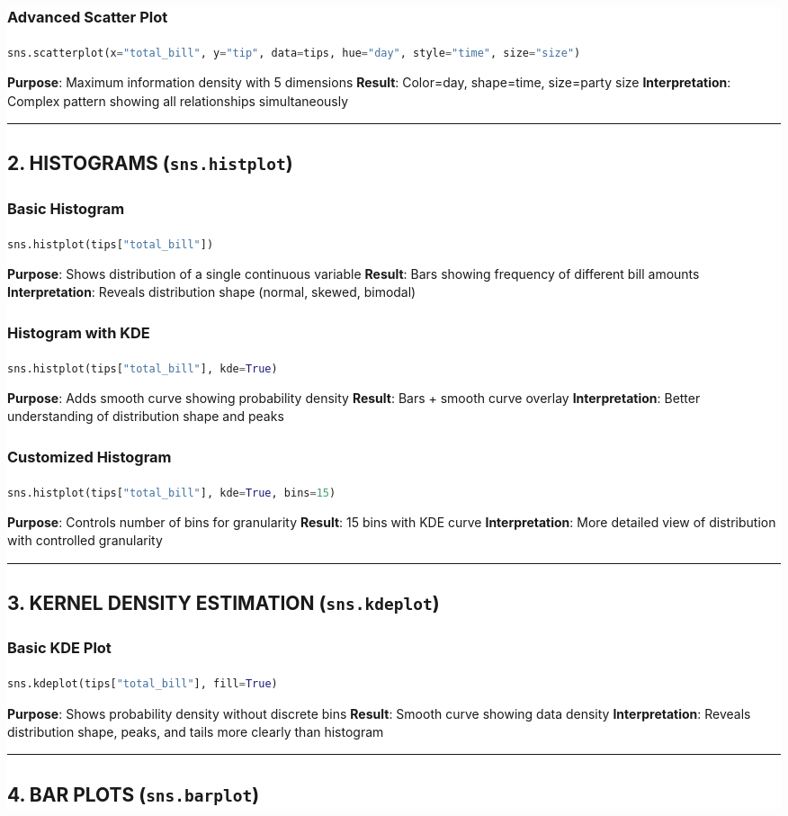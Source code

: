 ### Advanced Scatter Plot
```python
sns.scatterplot(x="total_bill", y="tip", data=tips, hue="day", style="time", size="size")
```
**Purpose**: Maximum information density with 5 dimensions
**Result**: Color=day, shape=time, size=party size
**Interpretation**: Complex pattern showing all relationships simultaneously

---

## 2. HISTOGRAMS (`sns.histplot`)

### Basic Histogram
```python
sns.histplot(tips["total_bill"])
```
**Purpose**: Shows distribution of a single continuous variable
**Result**: Bars showing frequency of different bill amounts
**Interpretation**: Reveals distribution shape (normal, skewed, bimodal)

### Histogram with KDE
```python
sns.histplot(tips["total_bill"], kde=True)
```
**Purpose**: Adds smooth curve showing probability density
**Result**: Bars + smooth curve overlay
**Interpretation**: Better understanding of distribution shape and peaks

### Customized Histogram
```python
sns.histplot(tips["total_bill"], kde=True, bins=15)
```
**Purpose**: Controls number of bins for granularity
**Result**: 15 bins with KDE curve
**Interpretation**: More detailed view of distribution with controlled granularity

---

## 3. KERNEL DENSITY ESTIMATION (`sns.kdeplot`)

### Basic KDE Plot
```python
sns.kdeplot(tips["total_bill"], fill=True)
```
**Purpose**: Shows probability density without discrete bins
**Result**: Smooth curve showing data density
**Interpretation**: Reveals distribution shape, peaks, and tails more clearly than histogram

---

## 4. BAR PLOTS (`sns.barplot`)
